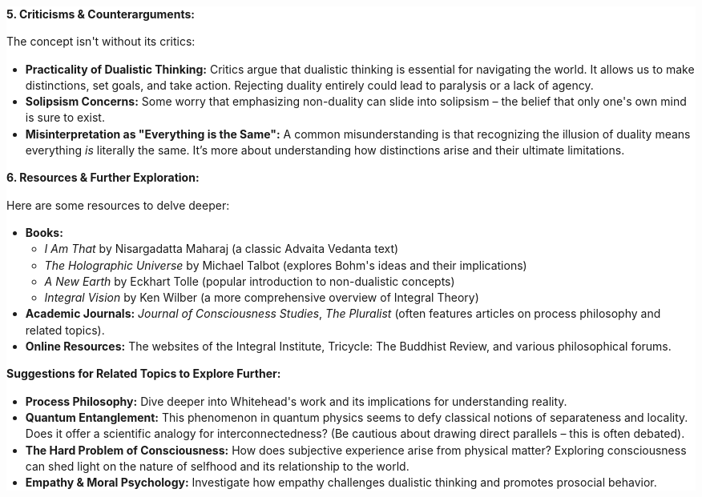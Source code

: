 **5. Criticisms & Counterarguments:**

The concept isn't without its critics:

*   **Practicality of Dualistic Thinking:** Critics argue that dualistic thinking is essential for navigating the world. It allows us to make distinctions, set goals, and take action.  Rejecting duality entirely could lead to paralysis or a lack of agency.
*   **Solipsism Concerns:** Some worry that emphasizing non-duality can slide into solipsism – the belief that only one's own mind is sure to exist.
*   **Misinterpretation as "Everything is the Same":**  A common misunderstanding is that recognizing the illusion of duality means everything *is* literally the same. It’s more about understanding how distinctions arise and their ultimate limitations.

**6. Resources & Further Exploration:**

Here are some resources to delve deeper:

*   **Books:**
    *   *I Am That* by Nisargadatta Maharaj (a classic Advaita Vedanta text)
    *   *The Holographic Universe* by Michael Talbot (explores Bohm's ideas and their implications)
    *   *A New Earth* by Eckhart Tolle (popular introduction to non-dualistic concepts)
    *   *Integral Vision* by Ken Wilber (a more comprehensive overview of Integral Theory)
*   **Academic Journals:** *Journal of Consciousness Studies*, *The Pluralist* (often features articles on process philosophy and related topics).
*   **Online Resources:** The websites of the Integral Institute, Tricycle: The Buddhist Review, and various philosophical forums.

**Suggestions for Related Topics to Explore Further:**

*   **Process Philosophy:**  Dive deeper into Whitehead's work and its implications for understanding reality.
*   **Quantum Entanglement:** This phenomenon in quantum physics seems to defy classical notions of separateness and locality. Does it offer a scientific analogy for interconnectedness? (Be cautious about drawing direct parallels – this is often debated).
*   **The Hard Problem of Consciousness:** How does subjective experience arise from physical matter?  Exploring consciousness can shed light on the nature of selfhood and its relationship to the world.
*   **Empathy & Moral Psychology:** Investigate how empathy challenges dualistic thinking and promotes prosocial behavior.